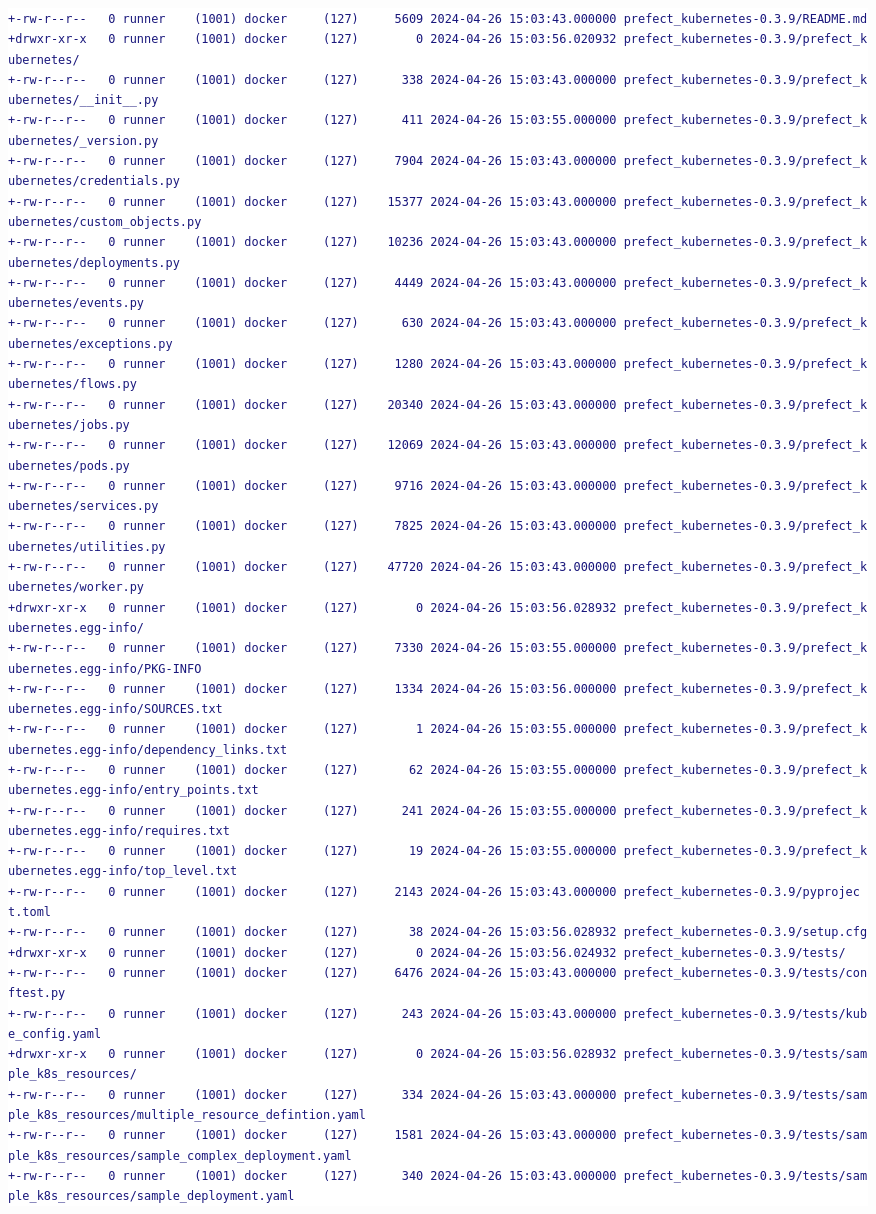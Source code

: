 ```diff
+-rw-r--r--   0 runner    (1001) docker     (127)     5609 2024-04-26 15:03:43.000000 prefect_kubernetes-0.3.9/README.md
+drwxr-xr-x   0 runner    (1001) docker     (127)        0 2024-04-26 15:03:56.020932 prefect_kubernetes-0.3.9/prefect_kubernetes/
+-rw-r--r--   0 runner    (1001) docker     (127)      338 2024-04-26 15:03:43.000000 prefect_kubernetes-0.3.9/prefect_kubernetes/__init__.py
+-rw-r--r--   0 runner    (1001) docker     (127)      411 2024-04-26 15:03:55.000000 prefect_kubernetes-0.3.9/prefect_kubernetes/_version.py
+-rw-r--r--   0 runner    (1001) docker     (127)     7904 2024-04-26 15:03:43.000000 prefect_kubernetes-0.3.9/prefect_kubernetes/credentials.py
+-rw-r--r--   0 runner    (1001) docker     (127)    15377 2024-04-26 15:03:43.000000 prefect_kubernetes-0.3.9/prefect_kubernetes/custom_objects.py
+-rw-r--r--   0 runner    (1001) docker     (127)    10236 2024-04-26 15:03:43.000000 prefect_kubernetes-0.3.9/prefect_kubernetes/deployments.py
+-rw-r--r--   0 runner    (1001) docker     (127)     4449 2024-04-26 15:03:43.000000 prefect_kubernetes-0.3.9/prefect_kubernetes/events.py
+-rw-r--r--   0 runner    (1001) docker     (127)      630 2024-04-26 15:03:43.000000 prefect_kubernetes-0.3.9/prefect_kubernetes/exceptions.py
+-rw-r--r--   0 runner    (1001) docker     (127)     1280 2024-04-26 15:03:43.000000 prefect_kubernetes-0.3.9/prefect_kubernetes/flows.py
+-rw-r--r--   0 runner    (1001) docker     (127)    20340 2024-04-26 15:03:43.000000 prefect_kubernetes-0.3.9/prefect_kubernetes/jobs.py
+-rw-r--r--   0 runner    (1001) docker     (127)    12069 2024-04-26 15:03:43.000000 prefect_kubernetes-0.3.9/prefect_kubernetes/pods.py
+-rw-r--r--   0 runner    (1001) docker     (127)     9716 2024-04-26 15:03:43.000000 prefect_kubernetes-0.3.9/prefect_kubernetes/services.py
+-rw-r--r--   0 runner    (1001) docker     (127)     7825 2024-04-26 15:03:43.000000 prefect_kubernetes-0.3.9/prefect_kubernetes/utilities.py
+-rw-r--r--   0 runner    (1001) docker     (127)    47720 2024-04-26 15:03:43.000000 prefect_kubernetes-0.3.9/prefect_kubernetes/worker.py
+drwxr-xr-x   0 runner    (1001) docker     (127)        0 2024-04-26 15:03:56.028932 prefect_kubernetes-0.3.9/prefect_kubernetes.egg-info/
+-rw-r--r--   0 runner    (1001) docker     (127)     7330 2024-04-26 15:03:55.000000 prefect_kubernetes-0.3.9/prefect_kubernetes.egg-info/PKG-INFO
+-rw-r--r--   0 runner    (1001) docker     (127)     1334 2024-04-26 15:03:56.000000 prefect_kubernetes-0.3.9/prefect_kubernetes.egg-info/SOURCES.txt
+-rw-r--r--   0 runner    (1001) docker     (127)        1 2024-04-26 15:03:55.000000 prefect_kubernetes-0.3.9/prefect_kubernetes.egg-info/dependency_links.txt
+-rw-r--r--   0 runner    (1001) docker     (127)       62 2024-04-26 15:03:55.000000 prefect_kubernetes-0.3.9/prefect_kubernetes.egg-info/entry_points.txt
+-rw-r--r--   0 runner    (1001) docker     (127)      241 2024-04-26 15:03:55.000000 prefect_kubernetes-0.3.9/prefect_kubernetes.egg-info/requires.txt
+-rw-r--r--   0 runner    (1001) docker     (127)       19 2024-04-26 15:03:55.000000 prefect_kubernetes-0.3.9/prefect_kubernetes.egg-info/top_level.txt
+-rw-r--r--   0 runner    (1001) docker     (127)     2143 2024-04-26 15:03:43.000000 prefect_kubernetes-0.3.9/pyproject.toml
+-rw-r--r--   0 runner    (1001) docker     (127)       38 2024-04-26 15:03:56.028932 prefect_kubernetes-0.3.9/setup.cfg
+drwxr-xr-x   0 runner    (1001) docker     (127)        0 2024-04-26 15:03:56.024932 prefect_kubernetes-0.3.9/tests/
+-rw-r--r--   0 runner    (1001) docker     (127)     6476 2024-04-26 15:03:43.000000 prefect_kubernetes-0.3.9/tests/conftest.py
+-rw-r--r--   0 runner    (1001) docker     (127)      243 2024-04-26 15:03:43.000000 prefect_kubernetes-0.3.9/tests/kube_config.yaml
+drwxr-xr-x   0 runner    (1001) docker     (127)        0 2024-04-26 15:03:56.028932 prefect_kubernetes-0.3.9/tests/sample_k8s_resources/
+-rw-r--r--   0 runner    (1001) docker     (127)      334 2024-04-26 15:03:43.000000 prefect_kubernetes-0.3.9/tests/sample_k8s_resources/multiple_resource_defintion.yaml
+-rw-r--r--   0 runner    (1001) docker     (127)     1581 2024-04-26 15:03:43.000000 prefect_kubernetes-0.3.9/tests/sample_k8s_resources/sample_complex_deployment.yaml
+-rw-r--r--   0 runner    (1001) docker     (127)      340 2024-04-26 15:03:43.000000 prefect_kubernetes-0.3.9/tests/sample_k8s_resources/sample_deployment.yaml
```